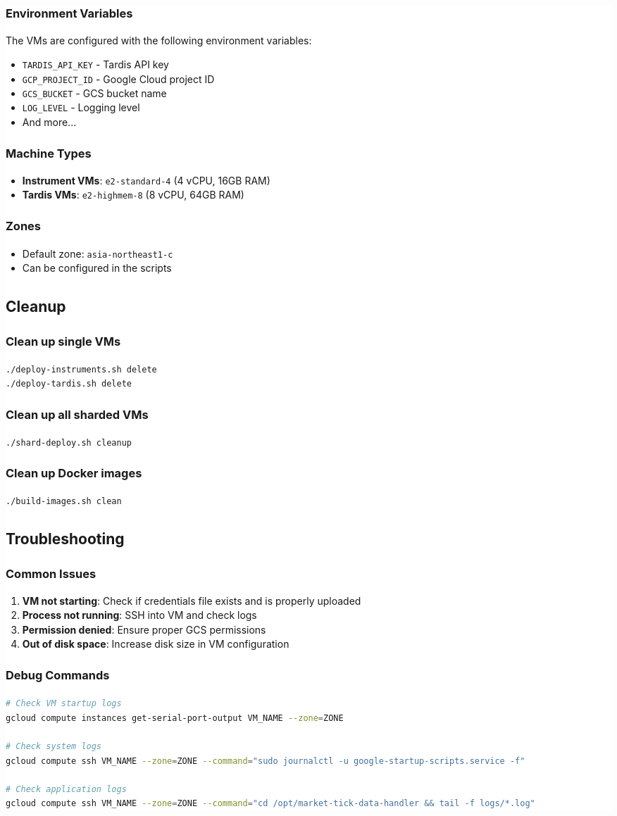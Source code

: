 ### Environment Variables
The VMs are configured with the following environment variables:
- `TARDIS_API_KEY` - Tardis API key
- `GCP_PROJECT_ID` - Google Cloud project ID
- `GCS_BUCKET` - GCS bucket name
- `LOG_LEVEL` - Logging level
- And more...

### Machine Types
- **Instrument VMs**: `e2-standard-4` (4 vCPU, 16GB RAM)
- **Tardis VMs**: `e2-highmem-8` (8 vCPU, 64GB RAM)

### Zones
- Default zone: `asia-northeast1-c`
- Can be configured in the scripts

## Cleanup

### Clean up single VMs
```bash
./deploy-instruments.sh delete
./deploy-tardis.sh delete
```

### Clean up all sharded VMs
```bash
./shard-deploy.sh cleanup
```

### Clean up Docker images
```bash
./build-images.sh clean
```

## Troubleshooting

### Common Issues

1. **VM not starting**: Check if credentials file exists and is properly uploaded
2. **Process not running**: SSH into VM and check logs
3. **Permission denied**: Ensure proper GCS permissions
4. **Out of disk space**: Increase disk size in VM configuration

### Debug Commands

```bash
# Check VM startup logs
gcloud compute instances get-serial-port-output VM_NAME --zone=ZONE

# Check system logs
gcloud compute ssh VM_NAME --zone=ZONE --command="sudo journalctl -u google-startup-scripts.service -f"

# Check application logs
gcloud compute ssh VM_NAME --zone=ZONE --command="cd /opt/market-tick-data-handler && tail -f logs/*.log"
```
